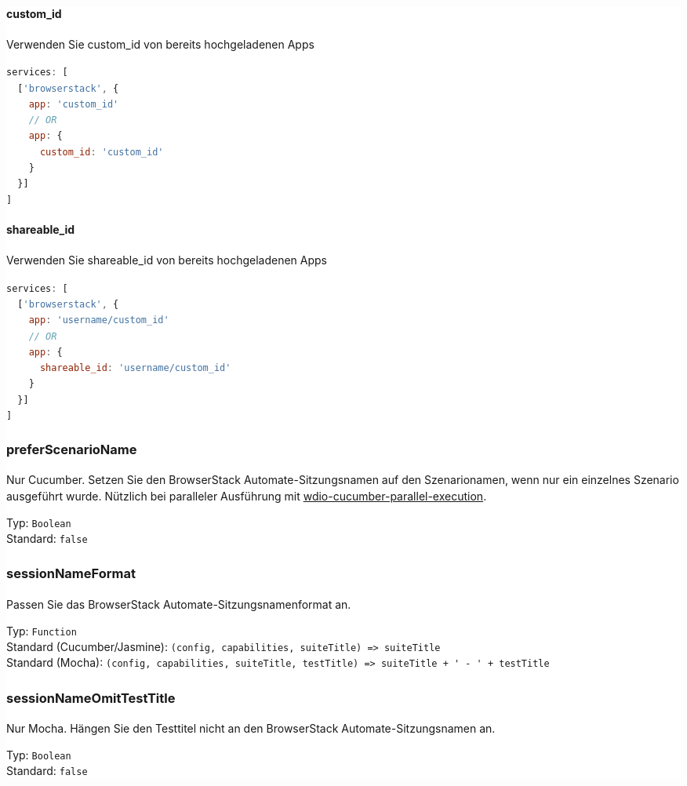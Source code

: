 #### custom_id

Verwenden Sie custom_id von bereits hochgeladenen Apps

```js
services: [
  ['browserstack', {
    app: 'custom_id'
    // OR
    app: {
      custom_id: 'custom_id'
    }
  }]
]
```

#### shareable_id

Verwenden Sie shareable_id von bereits hochgeladenen Apps

```js
services: [
  ['browserstack', {
    app: 'username/custom_id'
    // OR
    app: {
      shareable_id: 'username/custom_id'
    }
  }]
]
```

### preferScenarioName

Nur Cucumber. Setzen Sie den BrowserStack Automate-Sitzungsnamen auf den Szenarionamen, wenn nur ein einzelnes Szenario ausgeführt wurde.
Nützlich bei paralleler Ausführung mit [wdio-cucumber-parallel-execution](https://github.com/SimitTomar/wdio-cucumber-parallel-execution).

Typ: `Boolean`<br />
Standard: `false`

### sessionNameFormat

Passen Sie das BrowserStack Automate-Sitzungsnamenformat an.

Typ: `Function`<br />
Standard (Cucumber/Jasmine): `(config, capabilities, suiteTitle) => suiteTitle`<br />
Standard (Mocha): `(config, capabilities, suiteTitle, testTitle) => suiteTitle + ' - ' + testTitle`

### sessionNameOmitTestTitle

Nur Mocha. Hängen Sie den Testtitel nicht an den BrowserStack Automate-Sitzungsnamen an.

Typ: `Boolean`<br />
Standard: `false`

